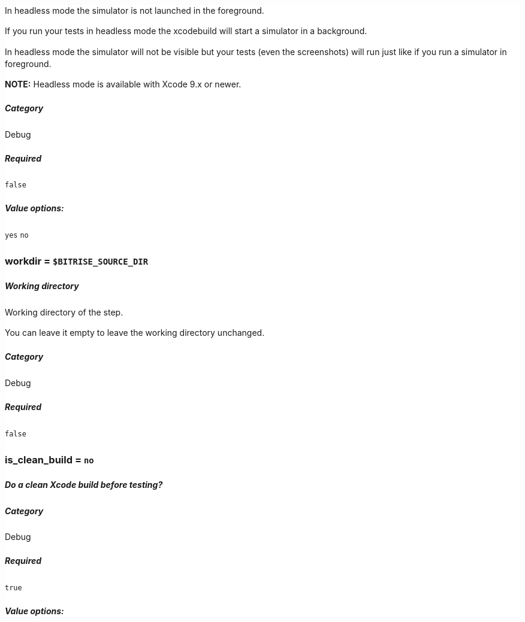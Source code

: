 
In headless mode the simulator is not launched in the foreground.


If you run your tests in headless mode the xcodebuild will start a simulator in a background.

In headless mode the simulator will not be visible but your tests (even the screenshots) will run just like if you run a simulator in foreground.



**NOTE:** Headless mode is available with Xcode 9.x or newer.

##### Category


Debug

##### Required


`false`

##### Value options:


`yes` `no`

### workdir = `$BITRISE_SOURCE_DIR`

##### Working directory


Working directory of the step.

You can leave it empty to leave the working directory unchanged.

##### Category


Debug

##### Required


`false`

### is_clean_build = `no`

##### Do a clean Xcode build before testing?

##### Category


Debug

##### Required


`true`

##### Value options:

